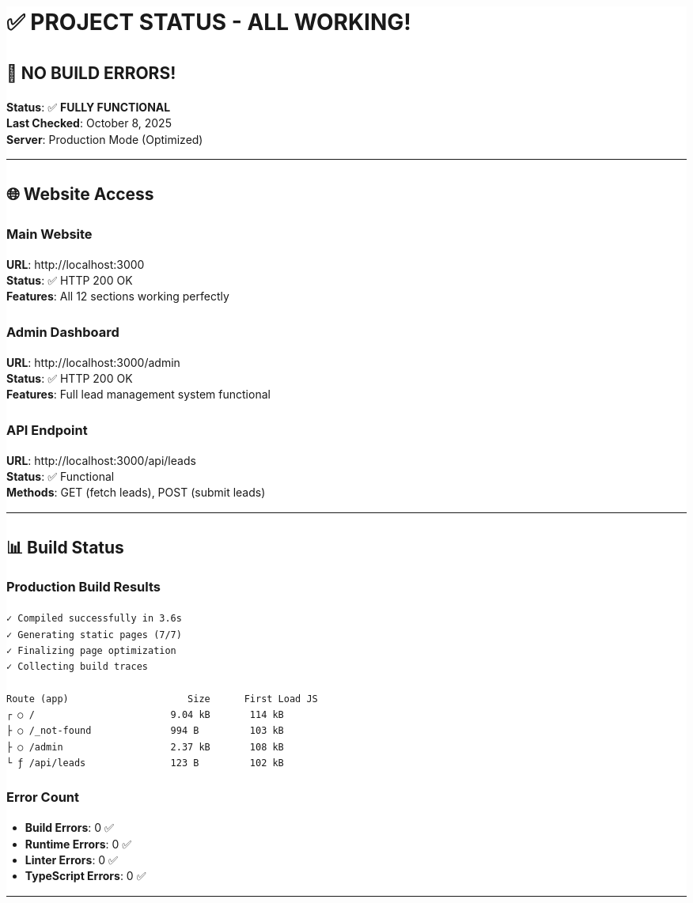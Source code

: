 # ✅ PROJECT STATUS - ALL WORKING!

## 🎉 NO BUILD ERRORS!

**Status**: ✅ **FULLY FUNCTIONAL**  
**Last Checked**: October 8, 2025  
**Server**: Production Mode (Optimized)

---

## 🌐 Website Access

### Main Website
**URL**: http://localhost:3000  
**Status**: ✅ HTTP 200 OK  
**Features**: All 12 sections working perfectly

### Admin Dashboard
**URL**: http://localhost:3000/admin  
**Status**: ✅ HTTP 200 OK  
**Features**: Full lead management system functional

### API Endpoint
**URL**: http://localhost:3000/api/leads  
**Status**: ✅ Functional  
**Methods**: GET (fetch leads), POST (submit leads)

---

## 📊 Build Status

### Production Build Results
```
✓ Compiled successfully in 3.6s
✓ Generating static pages (7/7)
✓ Finalizing page optimization
✓ Collecting build traces

Route (app)                     Size      First Load JS
┌ ○ /                        9.04 kB       114 kB
├ ○ /_not-found              994 B         103 kB
├ ○ /admin                   2.37 kB       108 kB
└ ƒ /api/leads               123 B         102 kB
```

### Error Count
- **Build Errors**: 0 ✅
- **Runtime Errors**: 0 ✅
- **Linter Errors**: 0 ✅
- **TypeScript Errors**: 0 ✅

---